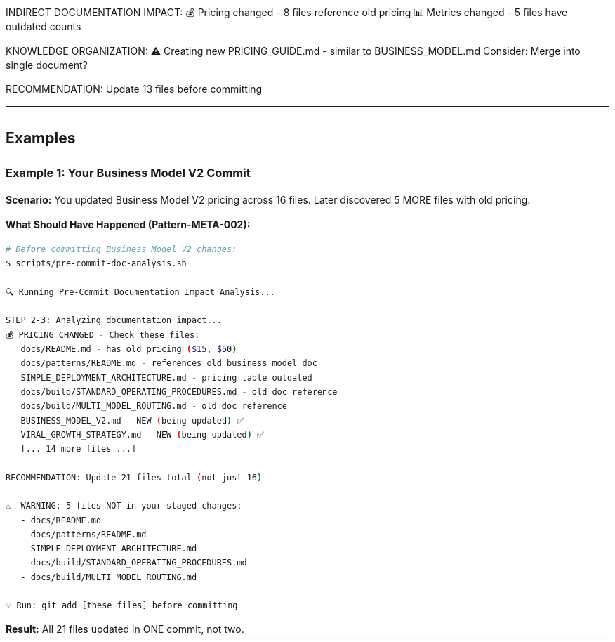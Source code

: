 INDIRECT DOCUMENTATION IMPACT:
💰 Pricing changed - 8 files reference old pricing
📊 Metrics changed - 5 files have outdated counts

KNOWLEDGE ORGANIZATION:
⚠️  Creating new PRICING_GUIDE.md - similar to BUSINESS_MODEL.md
   Consider: Merge into single document?

RECOMMENDATION: Update 13 files before committing
```
```

---

## Examples

### **Example 1: Your Business Model V2 Commit**

**Scenario:**
You updated Business Model V2 pricing across 16 files. Later discovered 5 MORE files with old pricing.

**What Should Have Happened (Pattern-META-002):**

```bash
# Before committing Business Model V2 changes:
$ scripts/pre-commit-doc-analysis.sh

🔍 Running Pre-Commit Documentation Impact Analysis...

STEP 2-3: Analyzing documentation impact...
💰 PRICING CHANGED - Check these files:
   docs/README.md - has old pricing ($15, $50)
   docs/patterns/README.md - references old business model doc
   SIMPLE_DEPLOYMENT_ARCHITECTURE.md - pricing table outdated
   docs/build/STANDARD_OPERATING_PROCEDURES.md - old doc reference
   docs/build/MULTI_MODEL_ROUTING.md - old doc reference
   BUSINESS_MODEL_V2.md - NEW (being updated) ✅
   VIRAL_GROWTH_STRATEGY.md - NEW (being updated) ✅
   [... 14 more files ...]

RECOMMENDATION: Update 21 files total (not just 16)

⚠️  WARNING: 5 files NOT in your staged changes:
   - docs/README.md
   - docs/patterns/README.md
   - SIMPLE_DEPLOYMENT_ARCHITECTURE.md
   - docs/build/STANDARD_OPERATING_PROCEDURES.md
   - docs/build/MULTI_MODEL_ROUTING.md

💡 Run: git add [these files] before committing
```

**Result:**
All 21 files updated in ONE commit, not two.
